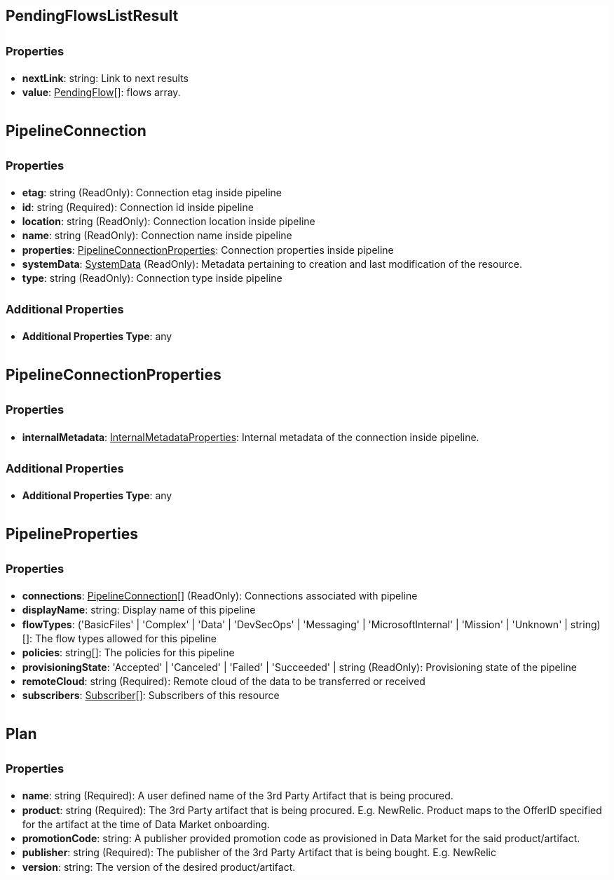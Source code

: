## PendingFlowsListResult
### Properties
* **nextLink**: string: Link to next results
* **value**: [PendingFlow](#pendingflow)[]: flows array.

## PipelineConnection
### Properties
* **etag**: string (ReadOnly): Connection etag inside pipeline
* **id**: string (Required): Connection id inside pipeline
* **location**: string (ReadOnly): Connection location inside pipeline
* **name**: string (ReadOnly): Connection name inside pipeline
* **properties**: [PipelineConnectionProperties](#pipelineconnectionproperties): Connection properties inside pipeline
* **systemData**: [SystemData](#systemdata) (ReadOnly): Metadata pertaining to creation and last modification of the resource.
* **type**: string (ReadOnly): Connection type inside pipeline
### Additional Properties
* **Additional Properties Type**: any

## PipelineConnectionProperties
### Properties
* **internalMetadata**: [InternalMetadataProperties](#internalmetadataproperties): Internal metadata of the connection inside pipeline.
### Additional Properties
* **Additional Properties Type**: any

## PipelineProperties
### Properties
* **connections**: [PipelineConnection](#pipelineconnection)[] (ReadOnly): Connections associated with pipeline
* **displayName**: string: Display name of this pipeline
* **flowTypes**: ('BasicFiles' | 'Complex' | 'Data' | 'DevSecOps' | 'Messaging' | 'MicrosoftInternal' | 'Mission' | 'Unknown' | string)[]: The flow types allowed for this pipeline
* **policies**: string[]: The policies for this pipeline
* **provisioningState**: 'Accepted' | 'Canceled' | 'Failed' | 'Succeeded' | string (ReadOnly): Provisioning state of the pipeline
* **remoteCloud**: string (Required): Remote cloud of the data to be transferred or received
* **subscribers**: [Subscriber](#subscriber)[]: Subscribers of this resource

## Plan
### Properties
* **name**: string (Required): A user defined name of the 3rd Party Artifact that is being procured.
* **product**: string (Required): The 3rd Party artifact that is being procured. E.g. NewRelic. Product maps to the OfferID specified for the artifact at the time of Data Market onboarding.
* **promotionCode**: string: A publisher provided promotion code as provisioned in Data Market for the said product/artifact.
* **publisher**: string (Required): The publisher of the 3rd Party Artifact that is being bought. E.g. NewRelic
* **version**: string: The version of the desired product/artifact.
